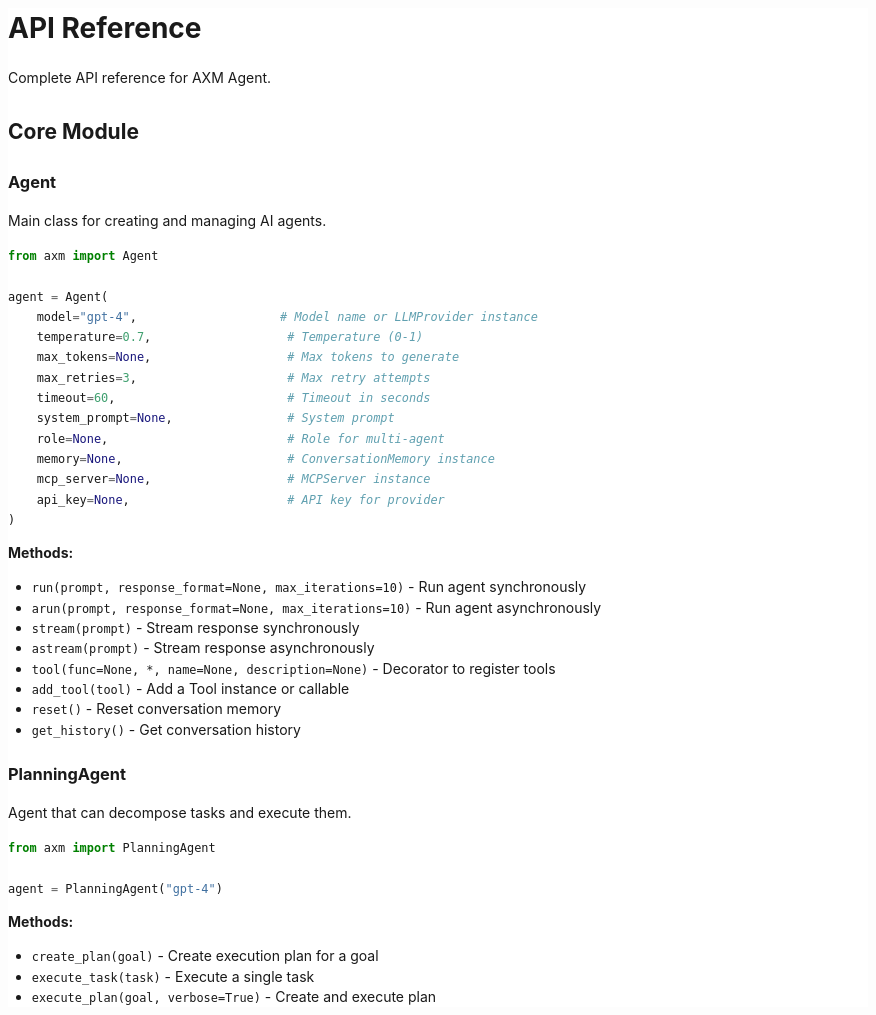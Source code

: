 # API Reference

Complete API reference for AXM Agent.

## Core Module

### Agent

Main class for creating and managing AI agents.

```python
from axm import Agent

agent = Agent(
    model="gpt-4",                    # Model name or LLMProvider instance
    temperature=0.7,                   # Temperature (0-1)
    max_tokens=None,                   # Max tokens to generate
    max_retries=3,                     # Max retry attempts
    timeout=60,                        # Timeout in seconds
    system_prompt=None,                # System prompt
    role=None,                         # Role for multi-agent
    memory=None,                       # ConversationMemory instance
    mcp_server=None,                   # MCPServer instance
    api_key=None,                      # API key for provider
)
```

**Methods:**

- `run(prompt, response_format=None, max_iterations=10)` - Run agent synchronously
- `arun(prompt, response_format=None, max_iterations=10)` - Run agent asynchronously
- `stream(prompt)` - Stream response synchronously
- `astream(prompt)` - Stream response asynchronously
- `tool(func=None, *, name=None, description=None)` - Decorator to register tools
- `add_tool(tool)` - Add a Tool instance or callable
- `reset()` - Reset conversation memory
- `get_history()` - Get conversation history

### PlanningAgent

Agent that can decompose tasks and execute them.

```python
from axm import PlanningAgent

agent = PlanningAgent("gpt-4")
```

**Methods:**

- `create_plan(goal)` - Create execution plan for a goal
- `execute_task(task)` - Execute a single task
- `execute_plan(goal, verbose=True)` - Create and execute plan
